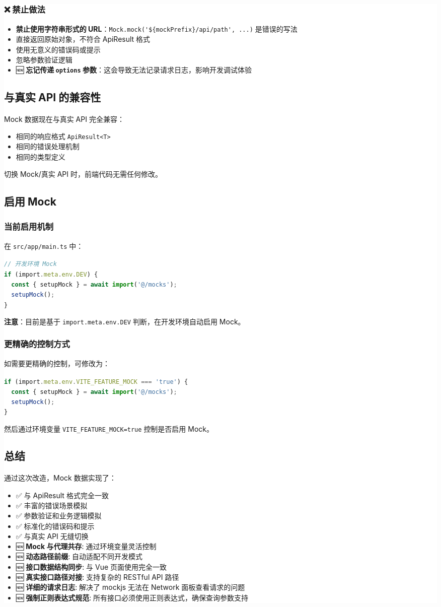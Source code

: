 ### ❌ 禁止做法
- **禁止使用字符串形式的 URL**：`Mock.mock('${mockPrefix}/api/path', ...)` 是错误的写法
- 直接返回原始对象，不符合 ApiResult 格式
- 使用无意义的错误码或提示
- 忽略参数验证逻辑
- 🆕 **忘记传递 `options` 参数**：这会导致无法记录请求日志，影响开发调试体验

## 与真实 API 的兼容性

Mock 数据现在与真实 API 完全兼容：
- 相同的响应格式 `ApiResult<T>`
- 相同的错误处理机制
- 相同的类型定义

切换 Mock/真实 API 时，前端代码无需任何修改。

## 启用 Mock

### 当前启用机制

在 `src/app/main.ts` 中：

```typescript
// 开发环境 Mock
if (import.meta.env.DEV) {
  const { setupMock } = await import('@/mocks');
  setupMock();
}
```

**注意**：目前是基于 `import.meta.env.DEV` 判断，在开发环境自动启用 Mock。

### 更精确的控制方式

如需要更精确的控制，可修改为：

```typescript
if (import.meta.env.VITE_FEATURE_MOCK === 'true') {
  const { setupMock } = await import('@/mocks');
  setupMock();
}
```

然后通过环境变量 `VITE_FEATURE_MOCK=true` 控制是否启用 Mock。

## 总结

通过这次改造，Mock 数据实现了：
- ✅ 与 ApiResult 格式完全一致
- ✅ 丰富的错误场景模拟
- ✅ 参数验证和业务逻辑模拟
- ✅ 标准化的错误码和提示
- ✅ 与真实 API 无缝切换
- 🆕 **Mock 与代理共存**: 通过环境变量灵活控制
- 🆕 **动态路径前缀**: 自动适配不同开发模式
- 🆕 **接口数据结构同步**: 与 Vue 页面使用完全一致
- 🆕 **真实接口路径对接**: 支持复杂的 RESTful API 路径
- 🆕 **详细的请求日志**: 解决了 mockjs 无法在 Network 面板查看请求的问题
- 🆕 **强制正则表达式规范**: 所有接口必须使用正则表达式，确保查询参数支持
